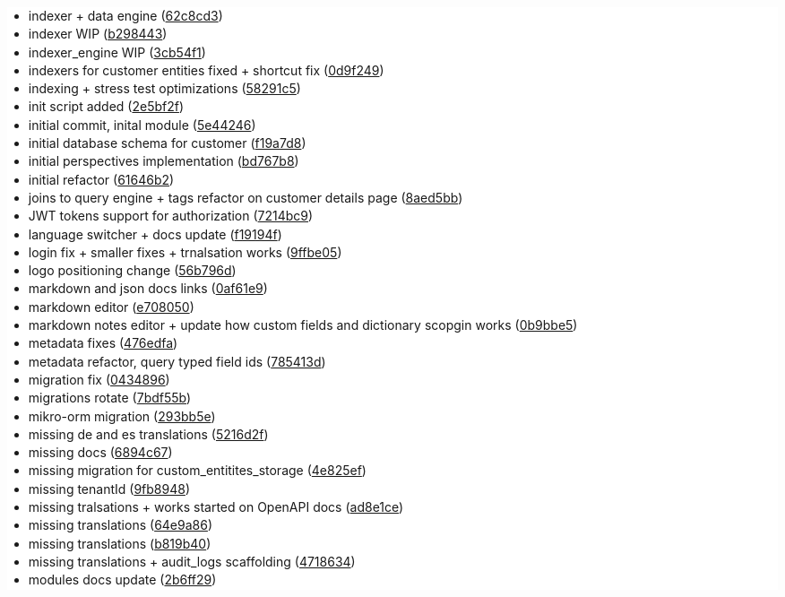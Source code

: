 * indexer + data  engine ([62c8cd3](https://github.com/MStaniaszek1998/open-mercato/commit/62c8cd3b374450c064757d5ec749a04a3846a1e2))
* indexer WIP ([b298443](https://github.com/MStaniaszek1998/open-mercato/commit/b298443a9a754cf1e14a00ede4113f1892179a5f))
* indexer_engine WIP ([3cb54f1](https://github.com/MStaniaszek1998/open-mercato/commit/3cb54f1640971dbe9dbebd459c5be8ac50d1ef4a))
* indexers for customer entities fixed + shortcut fix ([0d9f249](https://github.com/MStaniaszek1998/open-mercato/commit/0d9f24974aa4f193d885e9801fd5475c52a44afc))
* indexing + stress test optimizations ([58291c5](https://github.com/MStaniaszek1998/open-mercato/commit/58291c5070ac364a8c3f08fc69011015e2ec99eb))
* init script added ([2e5bf2f](https://github.com/MStaniaszek1998/open-mercato/commit/2e5bf2f1eb318be66b0dc6140df996007159e397))
* initial commit, inital module ([5e44246](https://github.com/MStaniaszek1998/open-mercato/commit/5e44246071652be9e5d195e1363157de4a08e49b))
* initial database schema for customer ([f19a7d8](https://github.com/MStaniaszek1998/open-mercato/commit/f19a7d8c0d5eb186066477ca7edfd273969ba4ee))
* initial perspectives implementation ([bd767b8](https://github.com/MStaniaszek1998/open-mercato/commit/bd767b8b2dcbed683338c4ce6d6d2f30de1cb149))
* initial refactor ([61646b2](https://github.com/MStaniaszek1998/open-mercato/commit/61646b24f3aaf33ee280b0e9bf452d08e16d97a1))
* joins to query engine + tags refactor on customer details page ([8aed5bb](https://github.com/MStaniaszek1998/open-mercato/commit/8aed5bb7ccf626d905667b1a3897eff1af922083))
* JWT tokens support for authorization ([7214bc9](https://github.com/MStaniaszek1998/open-mercato/commit/7214bc96abe79c623843c890eb2688c65cef7450))
* language switcher + docs update ([f19194f](https://github.com/MStaniaszek1998/open-mercato/commit/f19194f80ee2aa56d2ebb33fed2851919cd1885a))
* login fix + smaller fixes + trnalsation works ([9ffbe05](https://github.com/MStaniaszek1998/open-mercato/commit/9ffbe051bd1230680ca83e1f5e62605633175317))
* logo positioning change ([56b796d](https://github.com/MStaniaszek1998/open-mercato/commit/56b796dee3b52097d646bd91fab8ddea9967e3b5))
* markdown and json docs links ([0af61e9](https://github.com/MStaniaszek1998/open-mercato/commit/0af61e9ddf318815facefdec80ebff344bbbbbdc))
* markdown editor ([e708050](https://github.com/MStaniaszek1998/open-mercato/commit/e708050c77dafabe876c9d4302089573488851a1))
* markdown notes editor + update how custom fields and dictionary scopgin works ([0b9bbe5](https://github.com/MStaniaszek1998/open-mercato/commit/0b9bbe58c7fc4edc0c905c5ce841097148df54d7))
* metadata fixes ([476edfa](https://github.com/MStaniaszek1998/open-mercato/commit/476edfad52546e6303e81cd9a1dd2227fb2f61df))
* metadata refactor, query typed field ids ([785413d](https://github.com/MStaniaszek1998/open-mercato/commit/785413d16a2dbc6e385735fb186de680f39baadc))
* migration fix ([0434896](https://github.com/MStaniaszek1998/open-mercato/commit/04348963c7d80b39a0fc66b2640189cd74ba6737))
* migrations rotate ([7bdf55b](https://github.com/MStaniaszek1998/open-mercato/commit/7bdf55b3dfb436aa6e398e3c4d903d3afb7647c8))
* mikro-orm migration ([293bb5e](https://github.com/MStaniaszek1998/open-mercato/commit/293bb5ed18b1e74bf882ee8a98d294d4f9e3a664))
* missing de and es translations ([5216d2f](https://github.com/MStaniaszek1998/open-mercato/commit/5216d2f5b347933e2354de54d1437fac2d03aabc))
* missing docs ([6894c67](https://github.com/MStaniaszek1998/open-mercato/commit/6894c67b76001c60ffc76d797eab937a32fa6d2c))
* missing migration for custom_entitites_storage ([4e825ef](https://github.com/MStaniaszek1998/open-mercato/commit/4e825ef7c555035d34afc936891fa8dfc7619575))
* missing tenantId ([9fb8948](https://github.com/MStaniaszek1998/open-mercato/commit/9fb89482378928b048904d70fd366a1fef9ffb7d))
* missing tralsations + works started on OpenAPI docs ([ad8e1ce](https://github.com/MStaniaszek1998/open-mercato/commit/ad8e1cefd83bd37dbf059d65cceebb397b3452e2))
* missing translations ([64e9a86](https://github.com/MStaniaszek1998/open-mercato/commit/64e9a86eb1dcee85ece0708a9150181a12eedcc1))
* missing translations ([b819b40](https://github.com/MStaniaszek1998/open-mercato/commit/b819b40313264f7ff41d34036d31f0b52a28e12d))
* missing translations + audit_logs scaffolding ([4718634](https://github.com/MStaniaszek1998/open-mercato/commit/4718634b90a8bd778a70f55ee8d517767c79bb99))
* modules docs update ([2b6ff29](https://github.com/MStaniaszek1998/open-mercato/commit/2b6ff293fa855abd675e607f9a6827f21c792594))